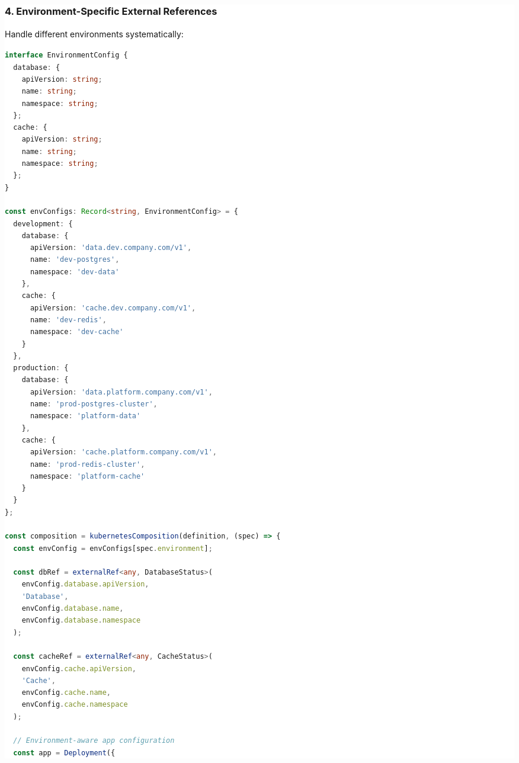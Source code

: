 ### 4. Environment-Specific External References

Handle different environments systematically:

```typescript
interface EnvironmentConfig {
  database: {
    apiVersion: string;
    name: string;
    namespace: string;
  };
  cache: {
    apiVersion: string;
    name: string;
    namespace: string;
  };
}

const envConfigs: Record<string, EnvironmentConfig> = {
  development: {
    database: {
      apiVersion: 'data.dev.company.com/v1',
      name: 'dev-postgres',
      namespace: 'dev-data'
    },
    cache: {
      apiVersion: 'cache.dev.company.com/v1', 
      name: 'dev-redis',
      namespace: 'dev-cache'
    }
  },
  production: {
    database: {
      apiVersion: 'data.platform.company.com/v1',
      name: 'prod-postgres-cluster',
      namespace: 'platform-data'
    },
    cache: {
      apiVersion: 'cache.platform.company.com/v1',
      name: 'prod-redis-cluster', 
      namespace: 'platform-cache'
    }
  }
};

const composition = kubernetesComposition(definition, (spec) => {
  const envConfig = envConfigs[spec.environment];
  
  const dbRef = externalRef<any, DatabaseStatus>(
    envConfig.database.apiVersion,
    'Database',
    envConfig.database.name,
    envConfig.database.namespace
  );

  const cacheRef = externalRef<any, CacheStatus>(
    envConfig.cache.apiVersion,
    'Cache',
    envConfig.cache.name,
    envConfig.cache.namespace
  );

  // Environment-aware app configuration
  const app = Deployment({
```
